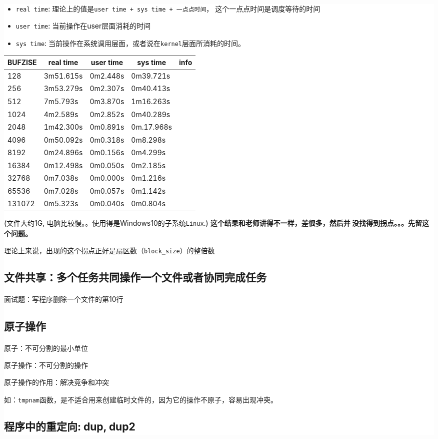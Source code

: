 - `real time`: 理论上的值是`user time + sys time + 一点点时间`， 这个一点点时间是调度等待的时间

- `user time`: 当前操作在user层面消耗的时间

- `sys time`: 当前操作在系统调用层面，或者说在`kernel`层面所消耗的时间。

| BUFZISE | real time | user time | sys time   | info |
| ------- | --------- | --------- | ---------- | ---- |
| 128     | 3m51.615s | 0m2.448s  | 0m39.721s  |      |
| 256     | 3m53.279s | 0m2.307s  | 0m40.413s  |      |
| 512     | 7m5.793s  | 0m3.870s  | 1m16.263s  |      |
| 1024    | 4m2.589s  | 0m2.852s  | 0m40.289s  |      |
| 2048    | 1m42.300s | 0m0.891s  | 0m.17.968s |      |
| 4096    | 0m50.092s | 0m0.318s  | 0m8.298s   |      |
| 8192    | 0m24.896s | 0m0.156s  | 0m4.299s   |      |
| 16384   | 0m12.498s | 0m0.050s  | 0m2.185s   |      |
| 32768   | 0m7.038s  | 0m0.000s  | 0m1.216s   |      |
| 65536   | 0m7.028s  | 0m0.057s  | 0m1.142s   |      |
| 131072  | 0m5.323s  | 0m0.040s  | 0m0.804s   |      |

(文件大约1G, 电脑比较慢。。使用得是Windows10的子系统`Linux`.) **这个结果和老师讲得不一样，差很多，然后并 没找得到拐点。。。先留这个问题。**

理论上来说，出现的这个拐点正好是扇区数（`block_size`）的整倍数

## 文件共享：多个任务共同操作一个文件或者协同完成任务

面试题：写程序删除一个文件的第10行

## 原子操作

原子：不可分割的最小单位

原子操作：不可分割的操作

原子操作的作用：解决竞争和冲突

如：`tmpnam`函数，是不适合用来创建临时文件的，因为它的操作不原子，容易出现冲突。

## 程序中的重定向: dup, dup2
